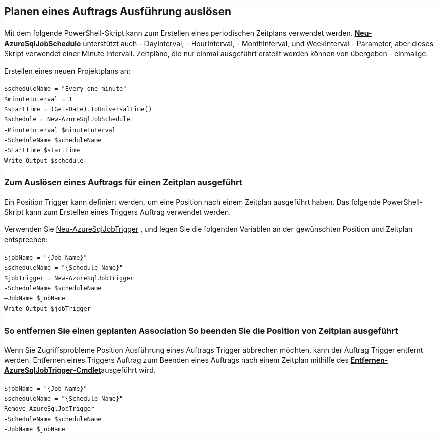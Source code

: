 ## <a name="to-schedule-a-job-execution-trigger"></a>Planen eines Auftrags Ausführung auslösen

Mit dem folgende PowerShell-Skript kann zum Erstellen eines periodischen Zeitplans verwendet werden. [**Neu-AzureSqlJobSchedule**](https://msdn.microsoft.com/library/mt346068.aspx) unterstützt auch - DayInterval, - HourInterval, - MonthInterval, und WeekInterval - Parameter, aber dieses Skript verwendet einer Minute Intervall. Zeitpläne, die nur einmal ausgeführt erstellt werden können von übergeben - einmalige.

Erstellen eines neuen Projektplans an:

    $scheduleName = "Every one minute"
    $minuteInterval = 1
    $startTime = (Get-Date).ToUniversalTime()
    $schedule = New-AzureSqlJobSchedule 
    -MinuteInterval $minuteInterval 
    -ScheduleName $scheduleName 
    -StartTime $startTime 
    Write-Output $schedule

### <a name="to-trigger-a-job-executed-on-a-time-schedule"></a>Zum Auslösen eines Auftrags für einen Zeitplan ausgeführt

Ein Position Trigger kann definiert werden, um eine Position nach einem Zeitplan ausgeführt haben. Das folgende PowerShell-Skript kann zum Erstellen eines Triggers Auftrag verwendet werden.

Verwenden Sie [Neu-AzureSqlJobTrigger](https://msdn.microsoft.com/library/mt346069.aspx) , und legen Sie die folgenden Variablen an der gewünschten Position und Zeitplan entsprechen:

    $jobName = "{Job Name}"
    $scheduleName = "{Schedule Name}"
    $jobTrigger = New-AzureSqlJobTrigger
    -ScheduleName $scheduleName
    –JobName $jobName
    Write-Output $jobTrigger

### <a name="to-remove-a-scheduled-association-to-stop-job-from-executing-on-schedule"></a>So entfernen Sie einen geplanten Association So beenden Sie die Position von Zeitplan ausgeführt

Wenn Sie Zugriffsprobleme Position Ausführung eines Auftrags Trigger abbrechen möchten, kann der Auftrag Trigger entfernt werden. Entfernen eines Triggers Auftrag zum Beenden eines Auftrags nach einem Zeitplan mithilfe des [**Entfernen-AzureSqlJobTrigger-Cmdlet**](https://msdn.microsoft.com/library/mt346070.aspx)ausgeführt wird.

    $jobName = "{Job Name}"
    $scheduleName = "{Schedule Name}"
    Remove-AzureSqlJobTrigger 
    -ScheduleName $scheduleName 
    -JobName $jobName
